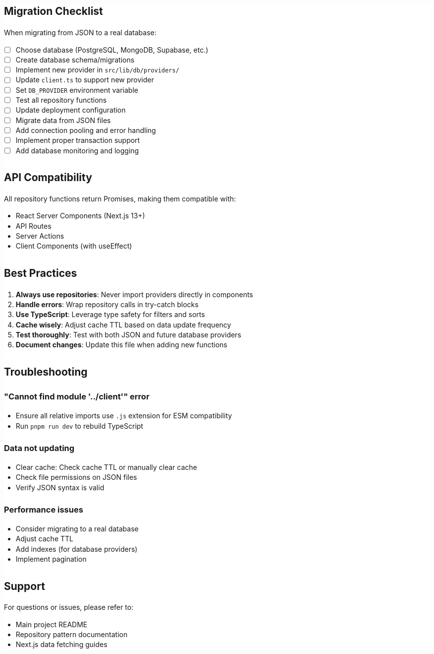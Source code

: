 ## Migration Checklist

When migrating from JSON to a real database:

- [ ] Choose database (PostgreSQL, MongoDB, Supabase, etc.)
- [ ] Create database schema/migrations
- [ ] Implement new provider in `src/lib/db/providers/`
- [ ] Update `client.ts` to support new provider
- [ ] Set `DB_PROVIDER` environment variable
- [ ] Test all repository functions
- [ ] Update deployment configuration
- [ ] Migrate data from JSON files
- [ ] Add connection pooling and error handling
- [ ] Implement proper transaction support
- [ ] Add database monitoring and logging

## API Compatibility

All repository functions return Promises, making them compatible with:
- React Server Components (Next.js 13+)
- API Routes
- Server Actions
- Client Components (with useEffect)

## Best Practices

1. **Always use repositories**: Never import providers directly in components
2. **Handle errors**: Wrap repository calls in try-catch blocks
3. **Use TypeScript**: Leverage type safety for filters and sorts
4. **Cache wisely**: Adjust cache TTL based on data update frequency
5. **Test thoroughly**: Test with both JSON and future database providers
6. **Document changes**: Update this file when adding new functions

## Troubleshooting

### "Cannot find module '../client'" error
- Ensure all relative imports use `.js` extension for ESM compatibility
- Run `pnpm run dev` to rebuild TypeScript

### Data not updating
- Clear cache: Check cache TTL or manually clear cache
- Check file permissions on JSON files
- Verify JSON syntax is valid

### Performance issues
- Consider migrating to a real database
- Adjust cache TTL
- Add indexes (for database providers)
- Implement pagination

## Support

For questions or issues, please refer to:
- Main project README
- Repository pattern documentation
- Next.js data fetching guides
